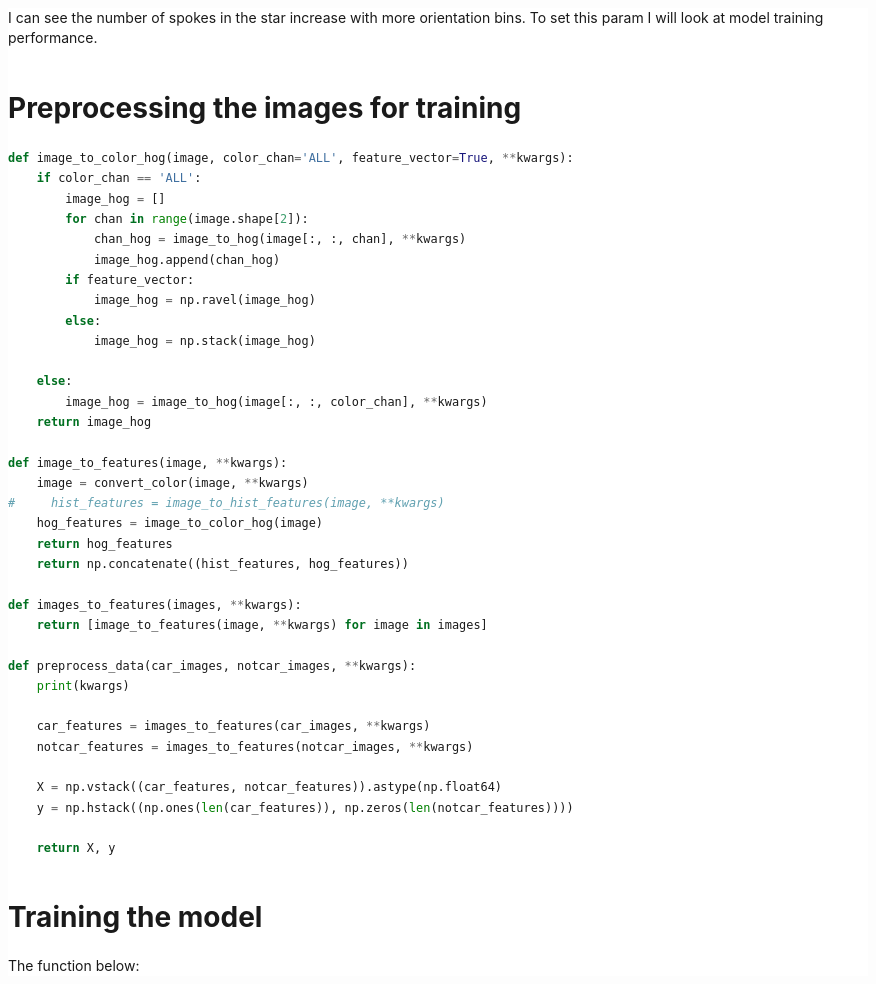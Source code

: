 
I can see the number of spokes in the star increase with more orientation bins. To set this param I will look at model training performance.


# Preprocessing the images for training





```python
def image_to_color_hog(image, color_chan='ALL', feature_vector=True, **kwargs):
    if color_chan == 'ALL':
        image_hog = []
        for chan in range(image.shape[2]):
            chan_hog = image_to_hog(image[:, :, chan], **kwargs)
            image_hog.append(chan_hog)
        if feature_vector:
            image_hog = np.ravel(image_hog)
        else:
            image_hog = np.stack(image_hog)

    else:
        image_hog = image_to_hog(image[:, :, color_chan], **kwargs)
    return image_hog

def image_to_features(image, **kwargs):
    image = convert_color(image, **kwargs)
#     hist_features = image_to_hist_features(image, **kwargs)
    hog_features = image_to_color_hog(image)
    return hog_features
    return np.concatenate((hist_features, hog_features))

def images_to_features(images, **kwargs):
    return [image_to_features(image, **kwargs) for image in images]

def preprocess_data(car_images, notcar_images, **kwargs):
    print(kwargs)

    car_features = images_to_features(car_images, **kwargs)
    notcar_features = images_to_features(notcar_images, **kwargs)

    X = np.vstack((car_features, notcar_features)).astype(np.float64)
    y = np.hstack((np.ones(len(car_features)), np.zeros(len(notcar_features))))
    
    return X, y

```

# Training the model

The function below:

